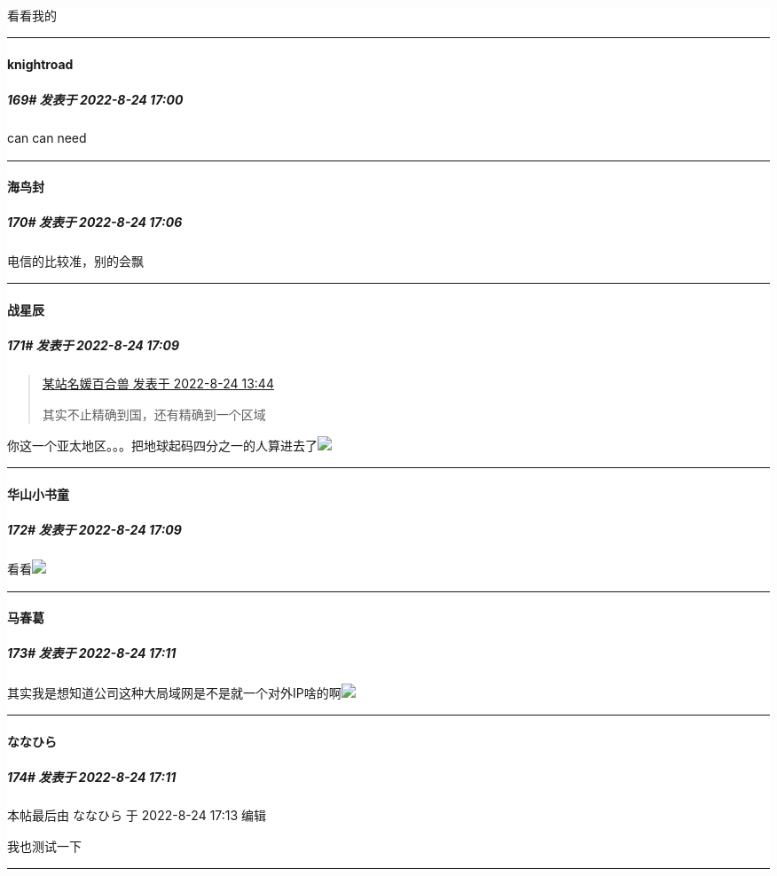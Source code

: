看看我的

*****

####  knightroad  
##### 169#       发表于 2022-8-24 17:00

can can need



*****

####  海鸟封  
##### 170#       发表于 2022-8-24 17:06

电信的比较准，别的会飘

*****

####  战星辰  
##### 171#       发表于 2022-8-24 17:09

<blockquote><a href="httphttps://bbs.saraba1st.com/2b/forum.php?mod=redirect&amp;goto=findpost&amp;pid=57198244&amp;ptid=2088709" target="_blank">某站名媛百合兽 发表于 2022-8-24 13:44</a>

其实不止精确到国，还有精确到一个区域</blockquote>
你这一个亚太地区。。。把地球起码四分之一的人算进去了<img src="https://static.saraba1st.com/image/smiley/face2017/097.png" referrerpolicy="no-referrer">

*****

####  华山小书童  
##### 172#       发表于 2022-8-24 17:09

看看<img src="https://static.saraba1st.com/image/smiley/face2017/001.png" referrerpolicy="no-referrer">

*****

####  马春葛  
##### 173#       发表于 2022-8-24 17:11

其实我是想知道公司这种大局域网是不是就一个对外IP啥的啊<img src="https://static.saraba1st.com/image/smiley/face2017/001.png" referrerpolicy="no-referrer">

*****

####  ななひら  
##### 174#       发表于 2022-8-24 17:11

 本帖最后由 ななひら 于 2022-8-24 17:13 编辑 

我也测试一下

*****
